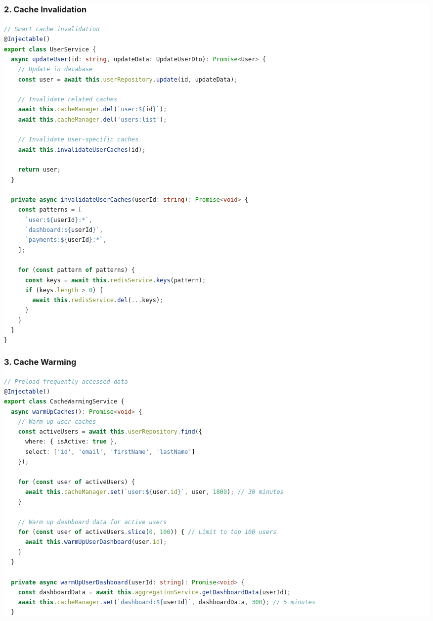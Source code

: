 ### 2. Cache Invalidation

```typescript
// Smart cache invalidation
@Injectable()
export class UserService {
  async updateUser(id: string, updateData: UpdateUserDto): Promise<User> {
    // Update in database
    const user = await this.userRepository.update(id, updateData);
    
    // Invalidate related caches
    await this.cacheManager.del(`user:${id}`);
    await this.cacheManager.del('users:list');
    
    // Invalidate user-specific caches
    await this.invalidateUserCaches(id);
    
    return user;
  }

  private async invalidateUserCaches(userId: string): Promise<void> {
    const patterns = [
      `user:${userId}:*`,
      `dashboard:${userId}`,
      `payments:${userId}:*`,
    ];
    
    for (const pattern of patterns) {
      const keys = await this.redisService.keys(pattern);
      if (keys.length > 0) {
        await this.redisService.del(...keys);
      }
    }
  }
}
```

### 3. Cache Warming

```typescript
// Preload frequently accessed data
@Injectable()
export class CacheWarmingService {
  async warmUpCaches(): Promise<void> {
    // Warm up user caches
    const activeUsers = await this.userRepository.find({
      where: { isActive: true },
      select: ['id', 'email', 'firstName', 'lastName']
    });
    
    for (const user of activeUsers) {
      await this.cacheManager.set(`user:${user.id}`, user, 1800); // 30 minutes
    }
    
    // Warm up dashboard data for active users
    for (const user of activeUsers.slice(0, 100)) { // Limit to top 100 users
      await this.warmUpUserDashboard(user.id);
    }
  }

  private async warmUpUserDashboard(userId: string): Promise<void> {
    const dashboardData = await this.aggregationService.getDashboardData(userId);
    await this.cacheManager.set(`dashboard:${userId}`, dashboardData, 300); // 5 minutes
  }
```